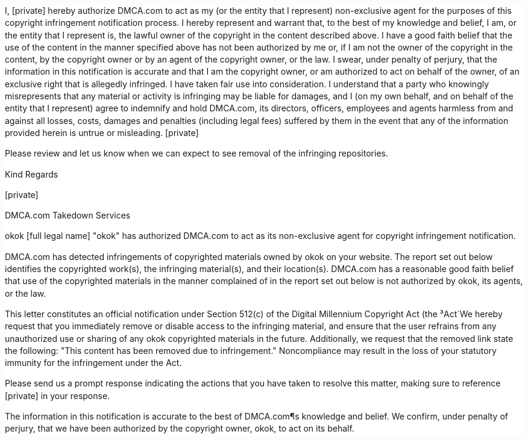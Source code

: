I, [private] hereby authorize DMCA.com to act as my (or the entity that I represent) non-exclusive agent for the purposes of this copyright infringement notification process. I hereby represent and warrant that, to the best of my knowledge and belief, I am, or the entity that I represent is, the lawful owner of the copyright in the content described above. I have a good faith belief that the use of the content in the manner specified above has not been authorized by me or, if I am not the owner of the copyright in the content, by the copyright owner or by an agent of the copyright owner, or the law. I swear, under penalty of perjury, that the information in this notification is accurate and that I am the copyright owner, or am authorized to act on behalf of the owner, of an exclusive right that is allegedly infringed. I have taken fair use into consideration. I understand that a party who knowingly misrepresents that any material or activity is infringing may be liable for damages, and I (on my own behalf, and on behalf of the entity that I represent) agree to indemnify and hold DMCA.com, its directors, officers, employees and agents harmless from and against all losses, costs, damages and penalties (including legal fees) suffered by them in the event that any of the information provided herein is untrue or misleading. [private]

Please review and let us know when we can expect to see removal of the infringing repositories.

Kind Regards

[private]

DMCA.com Takedown Services

okok [full legal name] "okok" has authorized DMCA.com to act as its non-exclusive agent for copyright
infringement notification.

DMCA.com has detected infringements of copyrighted materials owned by okok on your website. The report
set out below identifies the copyrighted work(s), the infringing material(s), and their location(s). DMCA.com
has a reasonable good faith belief that use of the copyrighted materials in the manner complained of in the
report set out below is not authorized by okok, its agents, or the law.

This letter constitutes an official notification under Section 512(c) of the Digital Millennium Copyright Act (the
³Act´We hereby request that you immediately remove or disable access to the infringing material, and
ensure that the user refrains from any unauthorized use or sharing of any okok copyrighted materials in the
future. Additionally, we request that the removed link state the following: "This content has been removed due
to infringement." Noncompliance may result in the loss of your statutory immunity for the infringement under
the Act.

Please send us a prompt response indicating the actions that you have taken to resolve this matter, making sure
to reference [private] in your response.

The information in this notification is accurate to the best of DMCA.com¶s knowledge and belief. We confirm,
under penalty of perjury, that we have been authorized by the copyright owner, okok, to act on its behalf.

